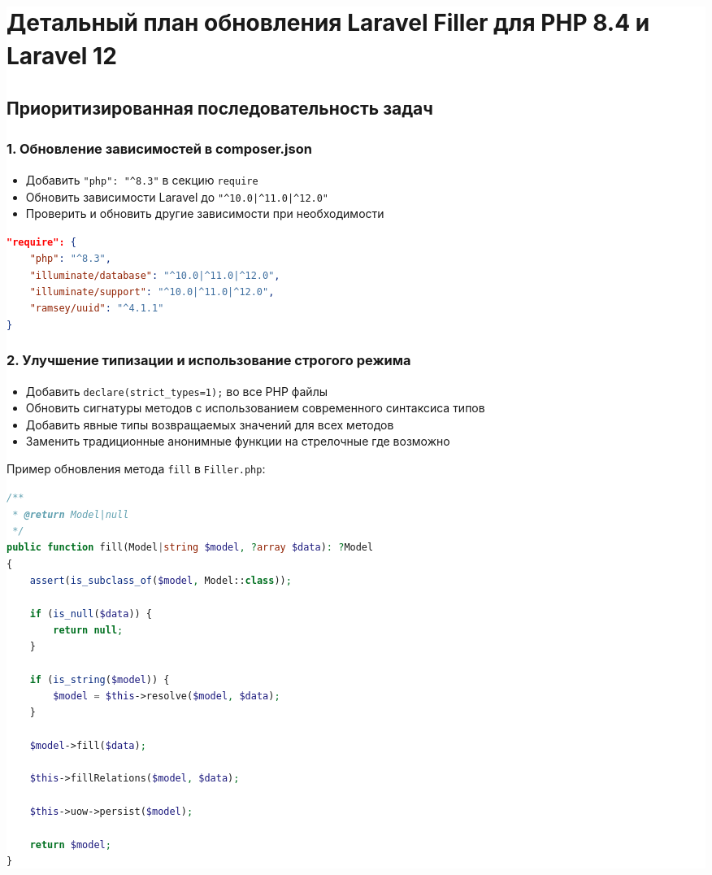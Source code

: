 # Детальный план обновления Laravel Filler для PHP 8.4 и Laravel 12

## Приоритизированная последовательность задач

### 1. Обновление зависимостей в composer.json

- Добавить `"php": "^8.3"` в секцию `require`
- Обновить зависимости Laravel до `"^10.0|^11.0|^12.0"`
- Проверить и обновить другие зависимости при необходимости

```json
"require": {
    "php": "^8.3",
    "illuminate/database": "^10.0|^11.0|^12.0",
    "illuminate/support": "^10.0|^11.0|^12.0",
    "ramsey/uuid": "^4.1.1"
}
```

### 2. Улучшение типизации и использование строгого режима

- Добавить `declare(strict_types=1);` во все PHP файлы
- Обновить сигнатуры методов с использованием современного синтаксиса типов
- Добавить явные типы возвращаемых значений для всех методов
- Заменить традиционные анонимные функции на стрелочные где возможно

Пример обновления метода `fill` в `Filler.php`:

```php
/**
 * @return Model|null
 */
public function fill(Model|string $model, ?array $data): ?Model
{
    assert(is_subclass_of($model, Model::class));

    if (is_null($data)) {
        return null;
    }

    if (is_string($model)) {
        $model = $this->resolve($model, $data);
    }

    $model->fill($data);

    $this->fillRelations($model, $data);

    $this->uow->persist($model);

    return $model;
}
```
